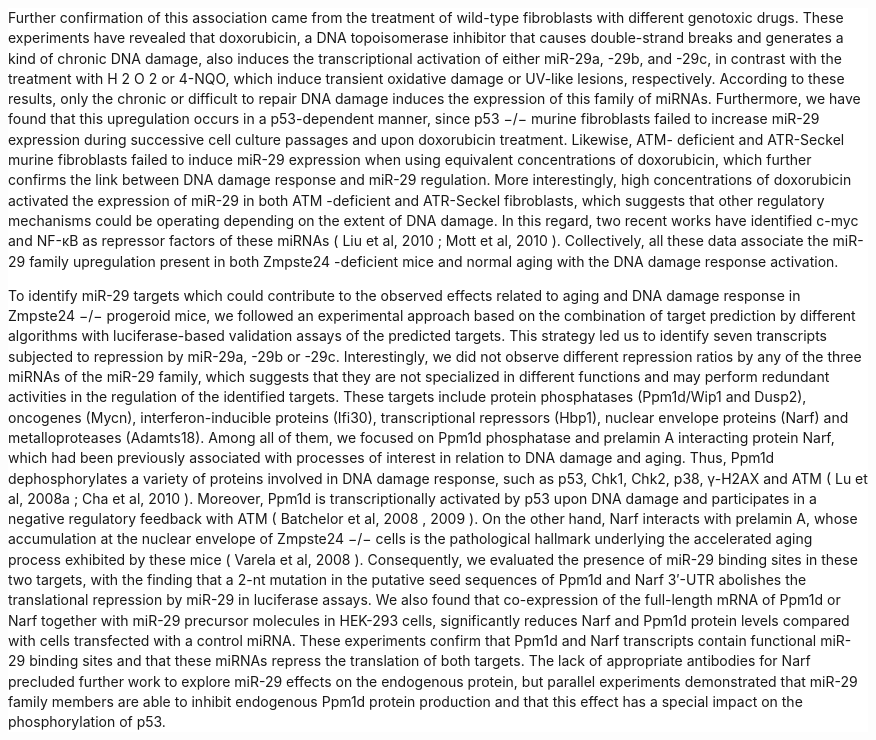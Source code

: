 Further confirmation of this association came from the treatment of wild-type fibroblasts with different genotoxic drugs. These experiments have revealed that doxorubicin, a DNA topoisomerase inhibitor that causes double-strand breaks and generates a kind of chronic DNA damage, also induces the transcriptional activation of either miR-29a, -29b, and -29c, in contrast with the treatment with H 2 O 2 or 4-NQO, which induce transient oxidative damage or UV-like lesions, respectively. According to these results, only the chronic or difficult to repair DNA damage induces the expression of this family of miRNAs. Furthermore, we have found that this upregulation occurs in a p53-dependent manner, since p53 −/− murine fibroblasts failed to increase miR-29 expression during successive cell culture passages and upon doxorubicin treatment. Likewise, ATM- deficient and ATR-Seckel murine fibroblasts failed to induce miR-29 expression when using equivalent concentrations of doxorubicin, which further confirms the link between DNA damage response and miR-29 regulation. More interestingly, high concentrations of doxorubicin activated the expression of miR-29 in both ATM -deficient and ATR-Seckel fibroblasts, which suggests that other regulatory mechanisms could be operating depending on the extent of DNA damage. In this regard, two recent works have identified c-myc and NF-κB as repressor factors of these miRNAs ( Liu et al, 2010 ; Mott et al, 2010 ). Collectively, all these data associate the miR-29 family upregulation present in both Zmpste24 -deficient mice and normal aging with the DNA damage response activation.

To identify miR-29 targets which could contribute to the observed effects related to aging and DNA damage response in Zmpste24 −/− progeroid mice, we followed an experimental approach based on the combination of target prediction by different algorithms with luciferase-based validation assays of the predicted targets. This strategy led us to identify seven transcripts subjected to repression by miR-29a, -29b or -29c. Interestingly, we did not observe different repression ratios by any of the three miRNAs of the miR-29 family, which suggests that they are not specialized in different functions and may perform redundant activities in the regulation of the identified targets. These targets include protein phosphatases (Ppm1d/Wip1 and Dusp2), oncogenes (Mycn), interferon-inducible proteins (Ifi30), transcriptional repressors (Hbp1), nuclear envelope proteins (Narf) and metalloproteases (Adamts18). Among all of them, we focused on Ppm1d phosphatase and prelamin A interacting protein Narf, which had been previously associated with processes of interest in relation to DNA damage and aging. Thus, Ppm1d dephosphorylates a variety of proteins involved in DNA damage response, such as p53, Chk1, Chk2, p38, γ-H2AX and ATM ( Lu et al, 2008a ; Cha et al, 2010 ). Moreover, Ppm1d is transcriptionally activated by p53 upon DNA damage and participates in a negative regulatory feedback with ATM ( Batchelor et al, 2008 , 2009 ). On the other hand, Narf interacts with prelamin A, whose accumulation at the nuclear envelope of Zmpste24 −/− cells is the pathological hallmark underlying the accelerated aging process exhibited by these mice ( Varela et al, 2008 ). Consequently, we evaluated the presence of miR-29 binding sites in these two targets, with the finding that a 2-nt mutation in the putative seed sequences of Ppm1d and Narf 3′-UTR abolishes the translational repression by miR-29 in luciferase assays. We also found that co-expression of the full-length mRNA of Ppm1d or Narf together with miR-29 precursor molecules in HEK-293 cells, significantly reduces Narf and Ppm1d protein levels compared with cells transfected with a control miRNA. These experiments confirm that Ppm1d and Narf transcripts contain functional miR-29 binding sites and that these miRNAs repress the translation of both targets. The lack of appropriate antibodies for Narf precluded further work to explore miR-29 effects on the endogenous protein, but parallel experiments demonstrated that miR-29 family members are able to inhibit endogenous Ppm1d protein production and that this effect has a special impact on the phosphorylation of p53.
